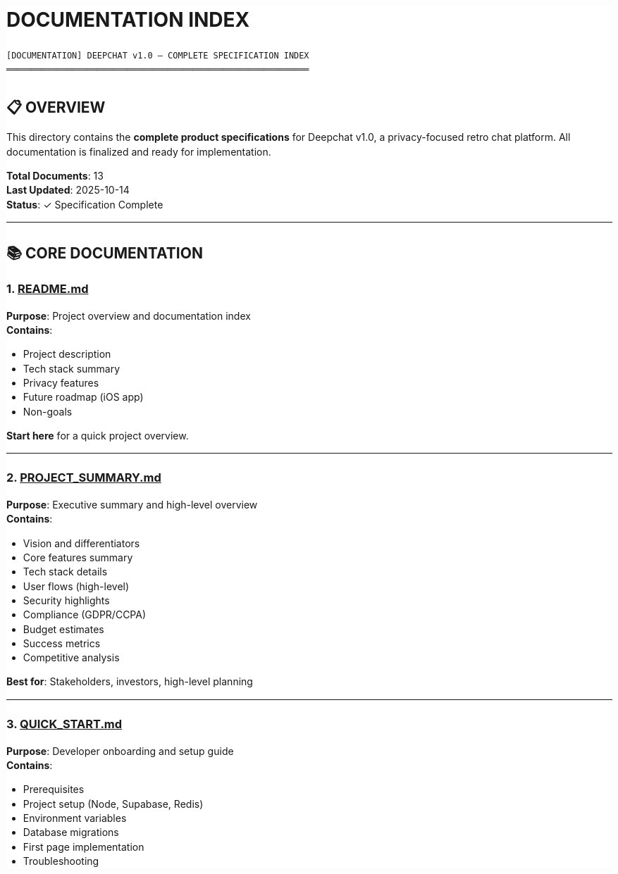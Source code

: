 # DOCUMENTATION INDEX

```
[DOCUMENTATION] DEEPCHAT v1.0 — COMPLETE SPECIFICATION INDEX
════════════════════════════════════════════════════════════
```

## 📋 OVERVIEW

This directory contains the **complete product specifications** for Deepchat v1.0, a privacy-focused retro chat platform. All documentation is finalized and ready for implementation.

**Total Documents**: 13  
**Last Updated**: 2025-10-14  
**Status**: ✓ Specification Complete

---

## 📚 CORE DOCUMENTATION

### 1. [README.md](./README.md)
**Purpose**: Project overview and documentation index  
**Contains**:
- Project description
- Tech stack summary
- Privacy features
- Future roadmap (iOS app)
- Non-goals

**Start here** for a quick project overview.

---

### 2. [PROJECT_SUMMARY.md](./PROJECT_SUMMARY.md)
**Purpose**: Executive summary and high-level overview  
**Contains**:
- Vision and differentiators
- Core features summary
- Tech stack details
- User flows (high-level)
- Security highlights
- Compliance (GDPR/CCPA)
- Budget estimates
- Success metrics
- Competitive analysis

**Best for**: Stakeholders, investors, high-level planning

---

### 3. [QUICK_START.md](./QUICK_START.md)
**Purpose**: Developer onboarding and setup guide  
**Contains**:
- Prerequisites
- Project setup (Node, Supabase, Redis)
- Environment variables
- Database migrations
- First page implementation
- Troubleshooting
